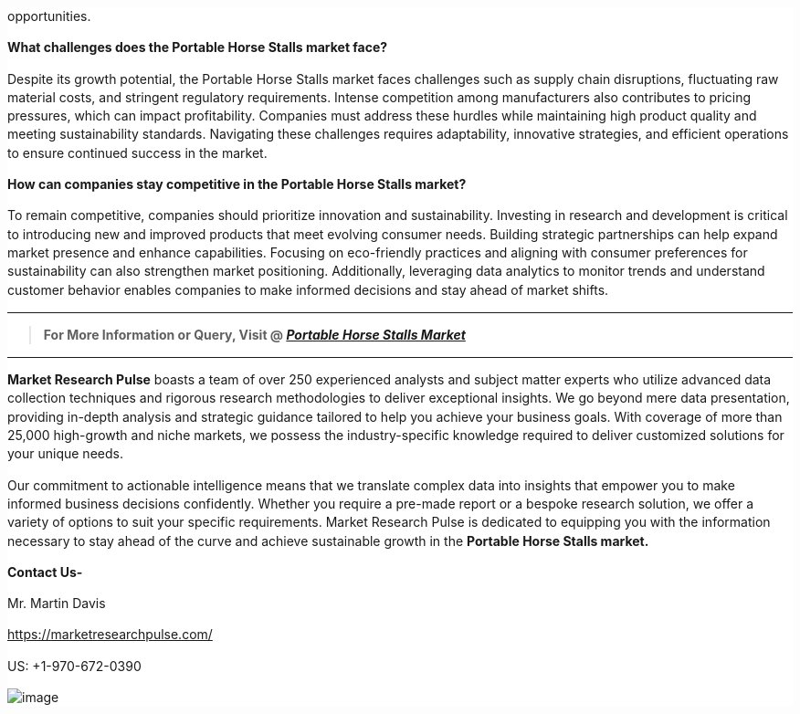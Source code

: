 opportunities.</p><p><strong>What challenges does the Portable Horse Stalls market face?</strong></p><p>Despite its growth potential, the Portable Horse Stalls market faces challenges such as supply chain disruptions, fluctuating raw material costs, and stringent regulatory requirements. Intense competition among manufacturers also contributes to pricing pressures, which can impact profitability. Companies must address these hurdles while maintaining high product quality and meeting sustainability standards. Navigating these challenges requires adaptability, innovative strategies, and efficient operations to ensure continued success in the market.</p><p><strong>How can companies stay competitive in the Portable Horse Stalls market?</strong></p><p>To remain competitive, companies should prioritize innovation and sustainability. Investing in research and development is critical to introducing new and improved products that meet evolving consumer needs. Building strategic partnerships can help expand market presence and enhance capabilities. Focusing on eco-friendly practices and aligning with consumer preferences for sustainability can also strengthen market positioning. Additionally, leveraging data analytics to monitor trends and understand customer behavior enables companies to make informed decisions and stay ahead of market shifts.</p><hr /><blockquote><p><strong>For More Information or Query, Visit @&nbsp;<em><a href="https://marketresearchpulse.com/report/17544/portable-horse-stalls-market?utm_source=Linkedin&utm_medium=0114">Portable Horse Stalls Market</a></em></strong></p></blockquote><hr /><p><strong>Market Research Pulse</strong> boasts a team of over 250 experienced analysts and subject matter experts who utilize advanced data collection techniques and rigorous research methodologies to deliver exceptional insights. We go beyond mere data presentation, providing in-depth analysis and strategic guidance tailored to help you achieve your business goals. With coverage of more than 25,000 high-growth and niche markets, we possess the industry-specific knowledge required to deliver customized solutions for your unique needs.</p><p>Our commitment to actionable intelligence means that we translate complex data into insights that empower you to make informed business decisions confidently. Whether you require a pre-made report or a bespoke research solution, we offer a variety of options to suit your specific requirements. Market Research Pulse is dedicated to equipping you with the information necessary to stay ahead of the curve and achieve sustainable growth in the <strong>Portable Horse Stalls market.</strong></p><p><strong>Contact Us-</strong></p><p>Mr. Martin Davis</p><p>https://marketresearchpulse.com/</p><p>US: +1-970-672-0390</p>
![image](https://github.com/user-attachments/assets/eeb7a037-72fa-4869-8da9-e126e0688acd)
